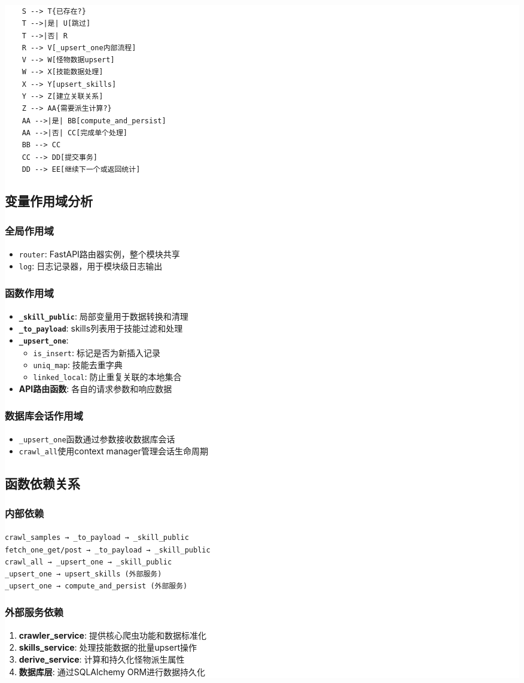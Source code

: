 ```mermaid
    S --> T{已存在?}
    T -->|是| U[跳过]
    T -->|否| R
    R --> V[_upsert_one内部流程]
    V --> W[怪物数据upsert]
    W --> X[技能数据处理]
    X --> Y[upsert_skills]
    Y --> Z[建立关联关系]
    Z --> AA{需要派生计算?}
    AA -->|是| BB[compute_and_persist]
    AA -->|否| CC[完成单个处理]
    BB --> CC
    CC --> DD[提交事务]
    DD --> EE[继续下一个或返回统计]
```

## 变量作用域分析

### 全局作用域
- `router`: FastAPI路由器实例，整个模块共享
- `log`: 日志记录器，用于模块级日志输出

### 函数作用域
- **`_skill_public`**: 局部变量用于数据转换和清理
- **`_to_payload`**: skills列表用于技能过滤和处理
- **`_upsert_one`**: 
  - `is_insert`: 标记是否为新插入记录
  - `uniq_map`: 技能去重字典
  - `linked_local`: 防止重复关联的本地集合
- **API路由函数**: 各自的请求参数和响应数据

### 数据库会话作用域
- `_upsert_one`函数通过参数接收数据库会话
- `crawl_all`使用context manager管理会话生命周期

## 函数依赖关系

### 内部依赖
```
crawl_samples → _to_payload → _skill_public
fetch_one_get/post → _to_payload → _skill_public  
crawl_all → _upsert_one → _skill_public
_upsert_one → upsert_skills (外部服务)
_upsert_one → compute_and_persist (外部服务)
```

### 外部服务依赖
1. **crawler_service**: 提供核心爬虫功能和数据标准化
2. **skills_service**: 处理技能数据的批量upsert操作
3. **derive_service**: 计算和持久化怪物派生属性
4. **数据库层**: 通过SQLAlchemy ORM进行数据持久化
